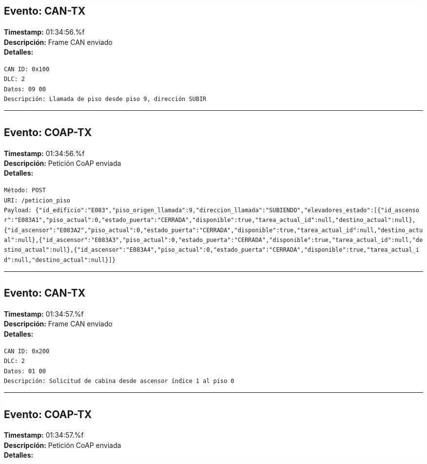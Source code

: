 ## Evento: CAN-TX

**Timestamp:** 01:34:56.%f  
**Descripción:** Frame CAN enviado  
**Detalles:**

```
CAN ID: 0x100
DLC: 2
Datos: 09 00 
Descripción: Llamada de piso desde piso 9, dirección SUBIR
```

---

## Evento: COAP-TX

**Timestamp:** 01:34:56.%f  
**Descripción:** Petición CoAP enviada  
**Detalles:**

```
Método: POST
URI: /peticion_piso
Payload: {"id_edificio":"E083","piso_origen_llamada":9,"direccion_llamada":"SUBIENDO","elevadores_estado":[{"id_ascensor":"E083A1","piso_actual":0,"estado_puerta":"CERRADA","disponible":true,"tarea_actual_id":null,"destino_actual":null},{"id_ascensor":"E083A2","piso_actual":0,"estado_puerta":"CERRADA","disponible":true,"tarea_actual_id":null,"destino_actual":null},{"id_ascensor":"E083A3","piso_actual":0,"estado_puerta":"CERRADA","disponible":true,"tarea_actual_id":null,"destino_actual":null},{"id_ascensor":"E083A4","piso_actual":0,"estado_puerta":"CERRADA","disponible":true,"tarea_actual_id":null,"destino_actual":null}]}
```

---

## Evento: CAN-TX

**Timestamp:** 01:34:57.%f  
**Descripción:** Frame CAN enviado  
**Detalles:**

```
CAN ID: 0x200
DLC: 2
Datos: 01 00 
Descripción: Solicitud de cabina desde ascensor índice 1 al piso 0
```

---

## Evento: COAP-TX

**Timestamp:** 01:34:57.%f  
**Descripción:** Petición CoAP enviada  
**Detalles:**
